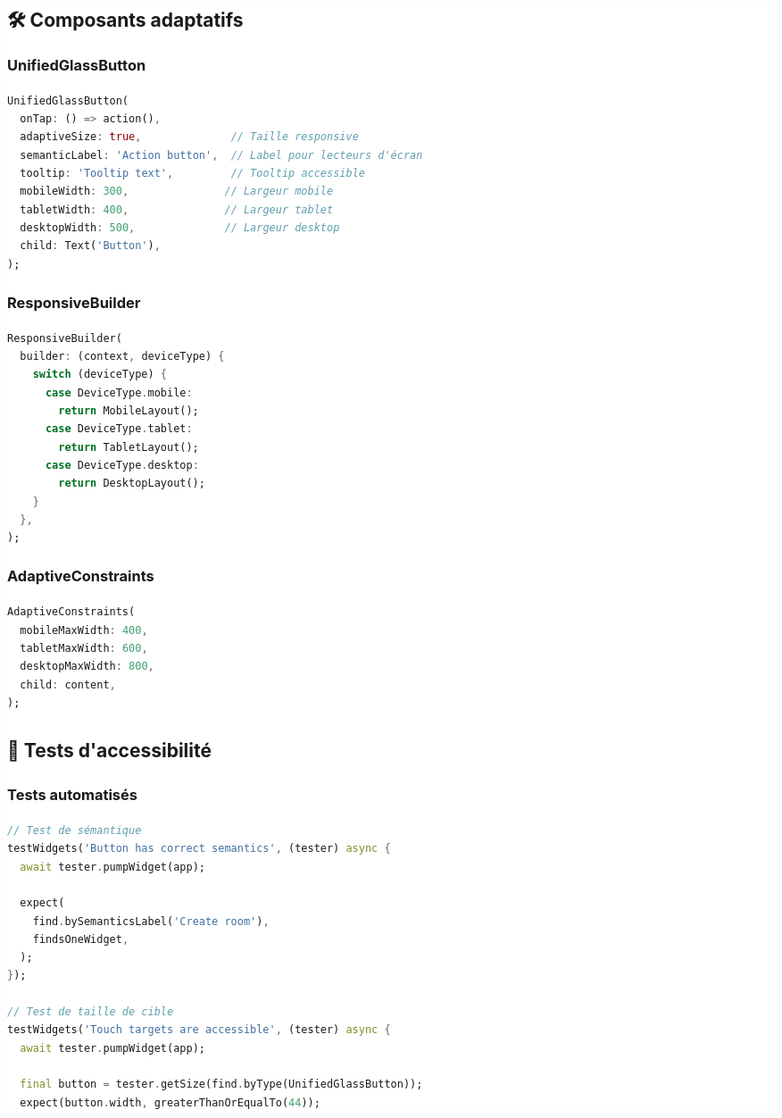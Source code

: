 ## 🛠️ Composants adaptatifs

### UnifiedGlassButton
```dart
UnifiedGlassButton(
  onTap: () => action(),
  adaptiveSize: true,              // Taille responsive
  semanticLabel: 'Action button',  // Label pour lecteurs d'écran
  tooltip: 'Tooltip text',         // Tooltip accessible
  mobileWidth: 300,               // Largeur mobile
  tabletWidth: 400,               // Largeur tablet
  desktopWidth: 500,              // Largeur desktop
  child: Text('Button'),
);
```

### ResponsiveBuilder
```dart
ResponsiveBuilder(
  builder: (context, deviceType) {
    switch (deviceType) {
      case DeviceType.mobile:
        return MobileLayout();
      case DeviceType.tablet:
        return TabletLayout();
      case DeviceType.desktop:
        return DesktopLayout();
    }
  },
);
```

### AdaptiveConstraints
```dart
AdaptiveConstraints(
  mobileMaxWidth: 400,
  tabletMaxWidth: 600,
  desktopMaxWidth: 800,
  child: content,
);
```

## 🧪 Tests d'accessibilité

### Tests automatisés
```dart
// Test de sémantique
testWidgets('Button has correct semantics', (tester) async {
  await tester.pumpWidget(app);
  
  expect(
    find.bySemanticsLabel('Create room'),
    findsOneWidget,
  );
});

// Test de taille de cible
testWidgets('Touch targets are accessible', (tester) async {
  await tester.pumpWidget(app);
  
  final button = tester.getSize(find.byType(UnifiedGlassButton));
  expect(button.width, greaterThanOrEqualTo(44));
```